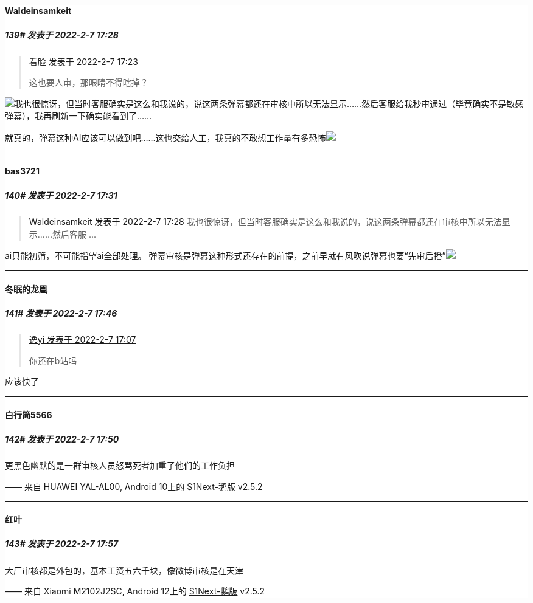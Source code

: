 ####  Waldeinsamkeit  
##### 139#       发表于 2022-2-7 17:28

<blockquote><a href="httphttps://bbs.saraba1st.com/2b/forum.php?mod=redirect&amp;goto=findpost&amp;pid=54580770&amp;ptid=2051207" target="_blank">看脸 发表于 2022-2-7 17:23</a>

这也要人审，那眼睛不得瞎掉？</blockquote>
<img src="https://static.saraba1st.com/image/smiley/face2017/001.png" referrerpolicy="no-referrer">我也很惊讶，但当时客服确实是这么和我说的，说这两条弹幕都还在审核中所以无法显示……然后客服给我秒审通过（毕竟确实不是敏感弹幕），我再刷新一下确实能看到了……

就真的，弹幕这种AI应该可以做到吧……这也交给人工，我真的不敢想工作量有多恐怖<img src="https://static.saraba1st.com/image/smiley/face2017/001.png" referrerpolicy="no-referrer">



*****

####  bas3721  
##### 140#       发表于 2022-2-7 17:31

<blockquote><a href="httphttps://bbs.saraba1st.com/2b/forum.php?mod=redirect&amp;goto=findpost&amp;pid=54580819&amp;ptid=2051207" target="_blank">Waldeinsamkeit 发表于 2022-2-7 17:28</a>
我也很惊讶，但当时客服确实是这么和我说的，说这两条弹幕都还在审核中所以无法显示……然后客服 ...</blockquote>
ai只能初筛，不可能指望ai全部处理。
弹幕审核是弹幕这种形式还存在的前提，之前早就有风吹说弹幕也要“先审后播”<img src="https://static.saraba1st.com/image/smiley/face2017/033.png" referrerpolicy="no-referrer">

*****

####  冬眠的龙凰  
##### 141#       发表于 2022-2-7 17:46

<blockquote><a href="httphttps://bbs.saraba1st.com/2b/forum.php?mod=redirect&amp;goto=findpost&amp;pid=54580554&amp;ptid=2051207" target="_blank">逸yi 发表于 2022-2-7 17:07</a>

你还在b站吗</blockquote>
应该快了



*****

####  白行简5566  
##### 142#       发表于 2022-2-7 17:50

更黑色幽默的是一群审核人员怒骂死者加重了他们的工作负担

—— 来自 HUAWEI YAL-AL00, Android 10上的 [S1Next-鹅版](https://github.com/ykrank/S1-Next/releases) v2.5.2

*****

####  红叶  
##### 143#       发表于 2022-2-7 17:57

大厂审核都是外包的，基本工资五六千块，像微博审核是在天津

—— 来自 Xiaomi M2102J2SC, Android 12上的 [S1Next-鹅版](https://github.com/ykrank/S1-Next/releases) v2.5.2
